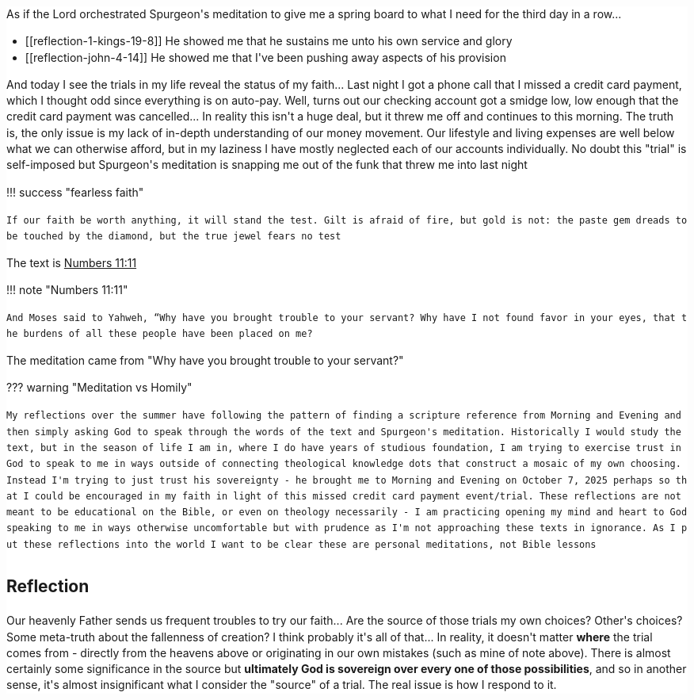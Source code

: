 
As if the Lord orchestrated Spurgeon's meditation to give me a spring board to what I need for the third day in a row...

- [[reflection-1-kings-19-8]] He showed me that he sustains me unto his own service and glory
- [[reflection-john-4-14]] He showed me that I've been pushing away aspects of his provision

And today I see the trials in my life reveal the status of my faith... Last
night I got a phone call that I missed a credit card payment, which I thought
odd since everything is on auto-pay. Well, turns out our checking account got a
smidge low, low enough that the credit card payment was cancelled... In reality
this isn't a huge deal, but it threw me off and continues to this morning. The
truth is, the only issue is my lack of in-depth understanding of our money
movement. Our lifestyle and living expenses are well below what we can
otherwise afford, but in my laziness I have mostly neglected each of our
accounts individually. No doubt this "trial" is self-imposed but Spurgeon's
meditation is snapping me out of the funk that threw me into last night

!!! success "fearless faith"

    If our faith be worth anything, it will stand the test. Gilt is afraid of fire, but gold is not: the paste gem dreads to be touched by the diamond, but the true jewel fears no test

The text is [Numbers 11:11](https://biblehub.com/numbers/11-11.htm)

!!! note "Numbers 11:11"

    And Moses said to Yahweh, “Why have you brought trouble to your servant? Why have I not found favor in your eyes, that the burdens of all these people have been placed on me?

The meditation came from "Why have you brought trouble to your servant?"

??? warning "Meditation vs Homily"

    My reflections over the summer have following the pattern of finding a scripture reference from Morning and Evening and then simply asking God to speak through the words of the text and Spurgeon's meditation. Historically I would study the text, but in the season of life I am in, where I do have years of studious foundation, I am trying to exercise trust in God to speak to me in ways outside of connecting theological knowledge dots that construct a mosaic of my own choosing. Instead I'm trying to just trust his sovereignty - he brought me to Morning and Evening on October 7, 2025 perhaps so that I could be encouraged in my faith in light of this missed credit card payment event/trial. These reflections are not meant to be educational on the Bible, or even on theology necessarily - I am practicing opening my mind and heart to God speaking to me in ways otherwise uncomfortable but with prudence as I'm not approaching these texts in ignorance. As I put these reflections into the world I want to be clear these are personal meditations, not Bible lessons

## Reflection

Our heavenly Father sends us frequent troubles to try our faith... Are the
source of those trials my own choices? Other's choices? Some meta-truth about the
fallenness of creation? I think probably it's all of that... In reality, it doesn't
matter **where** the trial comes from - directly from the heavens above or
originating in our own mistakes (such as mine of note above). There is almost
certainly some significance in the source but **ultimately God
is sovereign over every one of those possibilities**, and so in another sense,
it's almost insignificant what I consider the "source" of a trial. The real
issue is how I respond to it.
